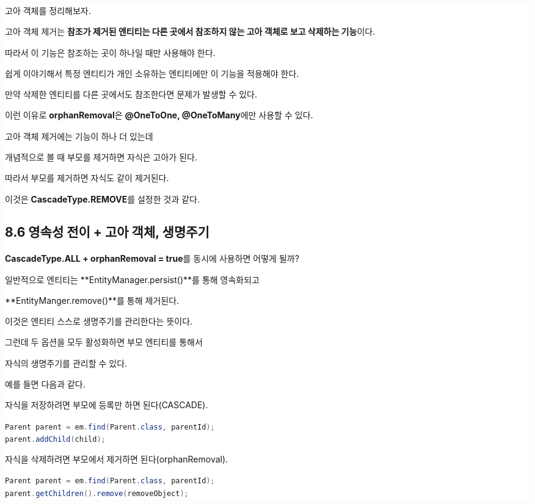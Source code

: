

고아 객체를 정리해보자.

고아 객체 제거는 **참조가 제거된 엔티티는 다른 곳에서 참조하지 않는 고아 객체로 보고 삭제하는 기능**이다.

따라서 이 기능은 참조하는 곳이 하나일 때만 사용해야 한다.

쉽게 이야기해서 특정 엔티티가 개인 소유하는 엔티티에만 이 기능을 적용해야 한다.

만약 삭제한 엔티티를 다른 곳에서도 참조한다면 문제가 발생할 수 있다.

이런 이유로 **orphanRemoval**은 **@OneToOne, @OneToMany**에만 사용할 수 있다.



고아 객체 제거에는 기능이 하나 더 있는데 

개념적으로 볼 때 부모를 제거하면 자식은 고아가 된다.

따라서 부모를 제거하면 자식도 같이 제거된다.

이것은 **CascadeType.REMOVE**를 설정한 것과 같다.





## 8.6 영속성 전이 + 고아 객체, 생명주기

**CascadeType.ALL + orphanRemoval = true**를 동시에 사용하면 어떻게 될까?



일반적으로 엔티티는 **EntityManager.persist()**를 통해 영속화되고

**EntityManger.remove()**를 통해 제거된다.

이것은 엔티티 스스로 생명주기를 관리한다는 뜻이다.



그런데 두 옵션을 모두 활성화하면 부모 엔티티를 통해서

자식의 생명주기를 관리할 수 있다.

예를 들면 다음과 같다.



자식을 저장하려면 부모에 등록만 하면 된다(CASCADE).

```java
Parent parent = em.find(Parent.class, parentId);
parent.addChild(child);
```



자식을 삭제하려면 부모에서 제거하면 된다(orphanRemoval).

```java
Parent parent = em.find(Parent.class, parentId);
parent.getChildren().remove(removeObject);
```